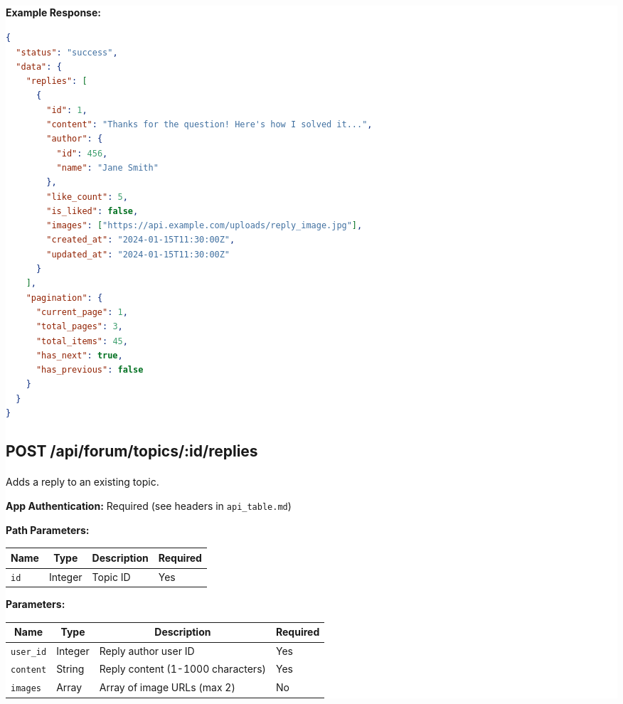 **Example Response:**

```json
{
  "status": "success",
  "data": {
    "replies": [
      {
        "id": 1,
        "content": "Thanks for the question! Here's how I solved it...",
        "author": {
          "id": 456,
          "name": "Jane Smith"
        },
        "like_count": 5,
        "is_liked": false,
        "images": ["https://api.example.com/uploads/reply_image.jpg"],
        "created_at": "2024-01-15T11:30:00Z",
        "updated_at": "2024-01-15T11:30:00Z"
      }
    ],
    "pagination": {
      "current_page": 1,
      "total_pages": 3,
      "total_items": 45,
      "has_next": true,
      "has_previous": false
    }
  }
}
```

## POST /api/forum/topics/:id/replies

Adds a reply to an existing topic.

**App Authentication:** Required (see headers in `api_table.md`)

**Path Parameters:**

| Name | Type | Description | Required |
|---|---|---|---|
| `id` | Integer | Topic ID | Yes |

**Parameters:**

| Name | Type | Description | Required |
|---|---|---|---|
| `user_id` | Integer | Reply author user ID | Yes |
| `content` | String | Reply content (1-1000 characters) | Yes |
| `images` | Array | Array of image URLs (max 2) | No |
